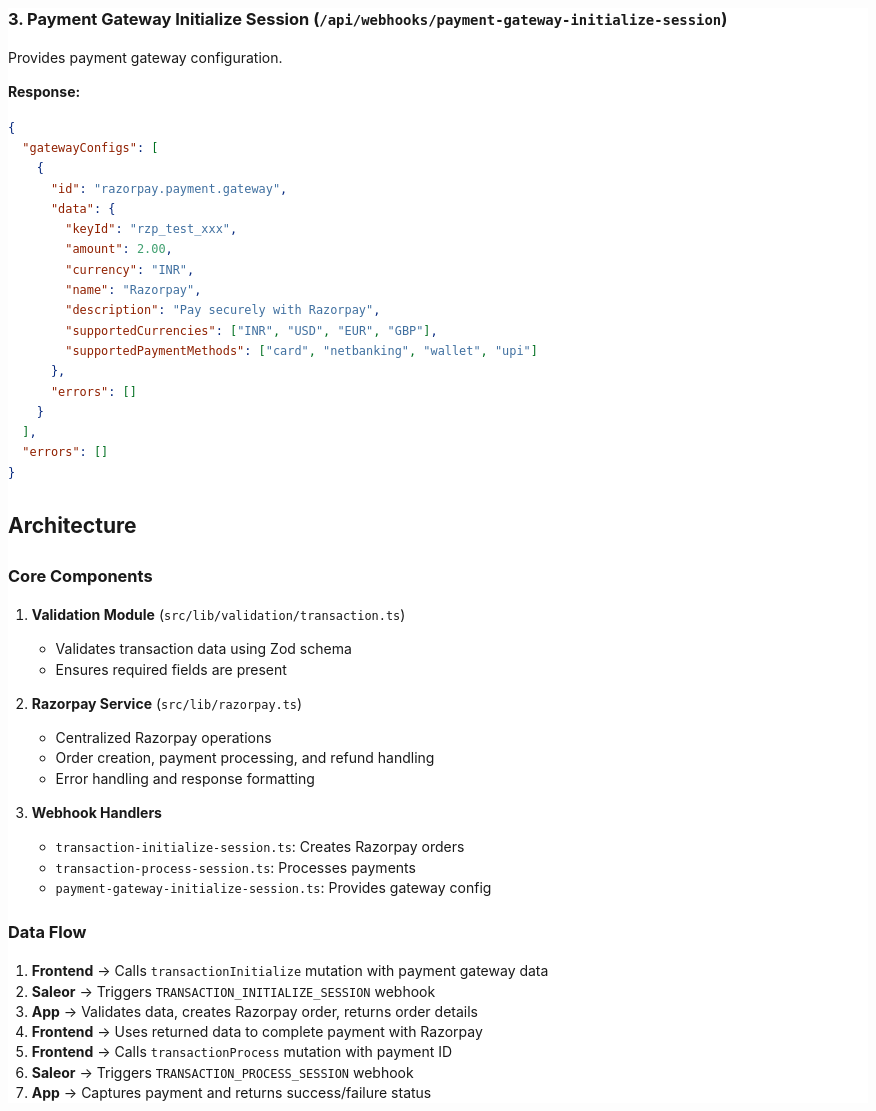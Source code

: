 ### 3. Payment Gateway Initialize Session (`/api/webhooks/payment-gateway-initialize-session`)

Provides payment gateway configuration.

**Response:**
```json
{
  "gatewayConfigs": [
    {
      "id": "razorpay.payment.gateway",
      "data": {
        "keyId": "rzp_test_xxx",
        "amount": 2.00,
        "currency": "INR",
        "name": "Razorpay",
        "description": "Pay securely with Razorpay",
        "supportedCurrencies": ["INR", "USD", "EUR", "GBP"],
        "supportedPaymentMethods": ["card", "netbanking", "wallet", "upi"]
      },
      "errors": []
    }
  ],
  "errors": []
}
```

## Architecture

### Core Components

1. **Validation Module** (`src/lib/validation/transaction.ts`)
   - Validates transaction data using Zod schema
   - Ensures required fields are present

2. **Razorpay Service** (`src/lib/razorpay.ts`)
   - Centralized Razorpay operations
   - Order creation, payment processing, and refund handling
   - Error handling and response formatting

3. **Webhook Handlers**
   - `transaction-initialize-session.ts`: Creates Razorpay orders
   - `transaction-process-session.ts`: Processes payments
   - `payment-gateway-initialize-session.ts`: Provides gateway config

### Data Flow

1. **Frontend** → Calls `transactionInitialize` mutation with payment gateway data
2. **Saleor** → Triggers `TRANSACTION_INITIALIZE_SESSION` webhook
3. **App** → Validates data, creates Razorpay order, returns order details
4. **Frontend** → Uses returned data to complete payment with Razorpay
5. **Frontend** → Calls `transactionProcess` mutation with payment ID
6. **Saleor** → Triggers `TRANSACTION_PROCESS_SESSION` webhook
7. **App** → Captures payment and returns success/failure status
